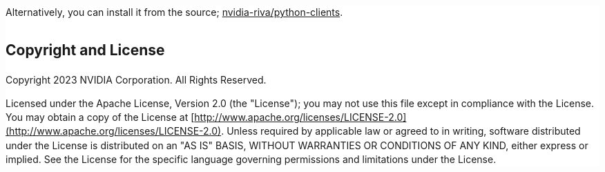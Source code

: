 Alternatively, you can install it from the source; [nvidia-riva/python-clients](https://github.com/nvidia-riva/python-clients).

## Copyright and License
Copyright 2023 NVIDIA Corporation. All Rights Reserved.

Licensed under the Apache License, Version 2.0 (the "License"); you may not use this file except in compliance with the License. You may obtain a copy of the License at [http://www.apache.org/licenses/LICENSE-2.0](http://www.apache.org/licenses/LICENSE-2.0). Unless required by applicable law or agreed to in writing, software distributed under the License is distributed on an "AS IS" BASIS, WITHOUT WARRANTIES OR CONDITIONS OF ANY KIND, either express or implied. See the License for the specific language governing permissions and limitations under the License.
